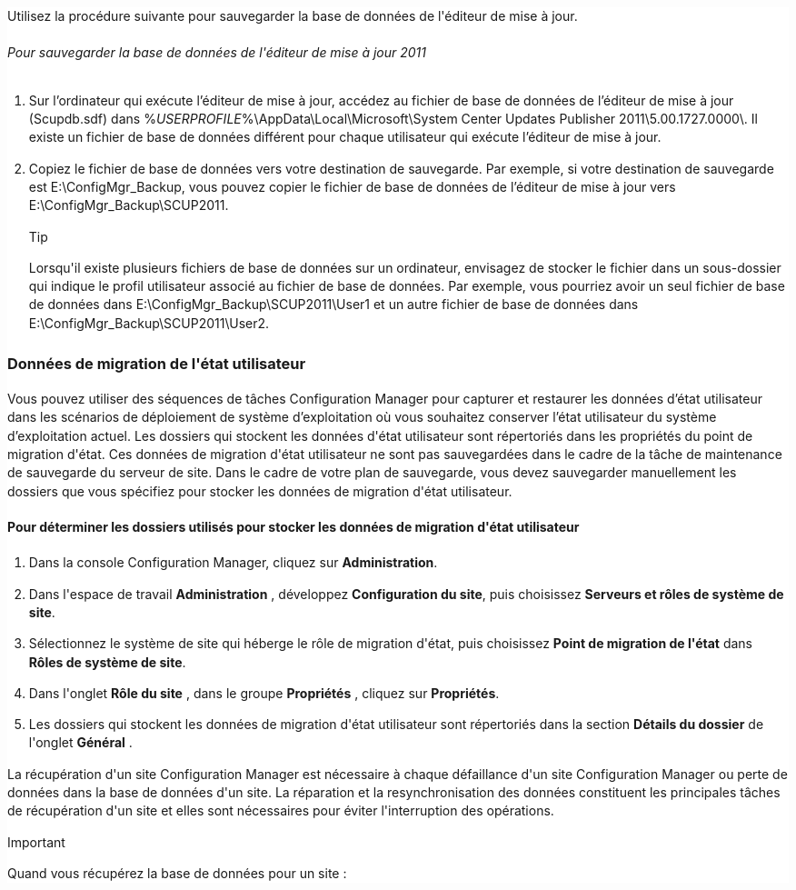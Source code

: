  Utilisez la procédure suivante pour sauvegarder la base de données de l'éditeur de mise à jour.  

###### <a name="to-back-up-the-updates-publisher-2011-database"></a>Pour sauvegarder la base de données de l'éditeur de mise à jour 2011  

1.  Sur l’ordinateur qui exécute l’éditeur de mise à jour, accédez au fichier de base de données de l’éditeur de mise à jour (Scupdb.sdf) dans %*USERPROFILE*%\AppData\Local\Microsoft\System Center Updates Publisher 2011\5.00.1727.0000\\\. Il existe un fichier de base de données différent pour chaque utilisateur qui exécute l’éditeur de mise à jour.  

2.  Copiez le fichier de base de données vers votre destination de sauvegarde. Par exemple, si votre destination de sauvegarde est E:\ConfigMgr_Backup, vous pouvez copier le fichier de base de données de l’éditeur de mise à jour vers E:\ConfigMgr_Backup\SCUP2011.  

    > [!TIP]  
    >  Lorsqu'il existe plusieurs fichiers de base de données sur un ordinateur, envisagez de stocker le fichier dans un sous-dossier qui indique le profil utilisateur associé au fichier de base de données. Par exemple, vous pourriez avoir un seul fichier de base de données dans E:\ConfigMgr_Backup\SCUP2011\User1 et un autre fichier de base de données dans E:\ConfigMgr_Backup\SCUP2011\User2.  

### <a name="user-state-migration-data"></a>Données de migration de l'état utilisateur  
 Vous pouvez utiliser des séquences de tâches Configuration Manager pour capturer et restaurer les données d’état utilisateur dans les scénarios de déploiement de système d’exploitation où vous souhaitez conserver l’état utilisateur du système d’exploitation actuel. Les dossiers qui stockent les données d'état utilisateur sont répertoriés dans les propriétés du point de migration d'état. Ces données de migration d'état utilisateur ne sont pas sauvegardées dans le cadre de la tâche de maintenance de sauvegarde du serveur de site. Dans le cadre de votre plan de sauvegarde, vous devez sauvegarder manuellement les dossiers que vous spécifiez pour stocker les données de migration d'état utilisateur.   

#### <a name="to-determine-the-folders-used-to-store-user-state-migration-data"></a>Pour déterminer les dossiers utilisés pour stocker les données de migration d'état utilisateur  

1.  Dans la console Configuration Manager, cliquez sur **Administration**.  

2.  Dans l'espace de travail **Administration** , développez **Configuration du site**, puis choisissez **Serveurs et rôles de système de site**.  

3.  Sélectionnez le système de site qui héberge le rôle de migration d'état, puis choisissez **Point de migration de l'état** dans **Rôles de système de site**.  


4.  Dans l'onglet **Rôle du site** , dans le groupe **Propriétés** , cliquez sur **Propriétés**.  
5.  Les dossiers qui stockent les données de migration d'état utilisateur sont répertoriés dans la section **Détails du dossier** de l'onglet **Général** .  


 La récupération d'un site Configuration Manager est nécessaire à chaque défaillance d'un site Configuration Manager ou perte de données dans la base de données d'un site. La réparation et la resynchronisation des données constituent les principales tâches de récupération d'un site et elles sont nécessaires pour éviter l'interruption des opérations.  

> [!IMPORTANT]  
>  Quand vous récupérez la base de données pour un site :  
